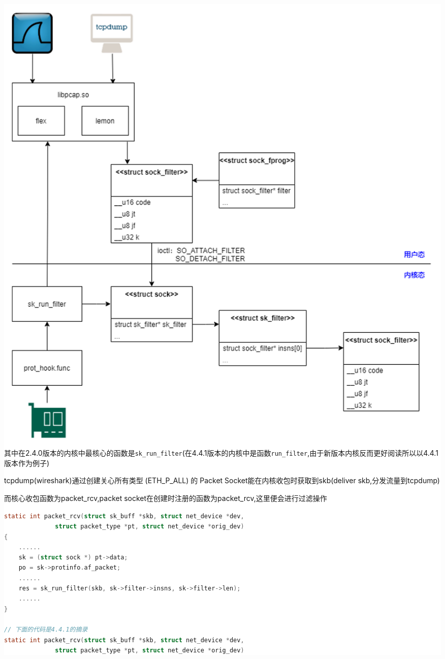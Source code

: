 ![](resource/bpf_pcap_kernel.png)

其中在2.4.0版本的内核中最核心的函数是`sk_run_filter`(在4.4.1版本的内核中是函数`run_filter`,由于新版本内核反而更好阅读所以以4.4.1版本作为例子)

tcpdump(wireshark)通过创建关心所有类型 (ETH_P_ALL) 的 Packet Socket能在内核收包时获取到skb(deliver skb,分发流量到tcpdump)

而核心收包函数为packet_rcv,packet socket在创建时注册的函数为packet_rcv,这里便会进行过滤操作

```c
static int packet_rcv(struct sk_buff *skb, struct net_device *dev,
		      struct packet_type *pt, struct net_device *orig_dev)
{
    ......
	sk = (struct sock *) pt->data;
	po = sk->protinfo.af_packet;
	......
    res = sk_run_filter(skb, sk->filter->insns, sk->filter->len);
    ......
}     

// 下面的代码是4.4.1的摘录
static int packet_rcv(struct sk_buff *skb, struct net_device *dev,
		      struct packet_type *pt, struct net_device *orig_dev)
```